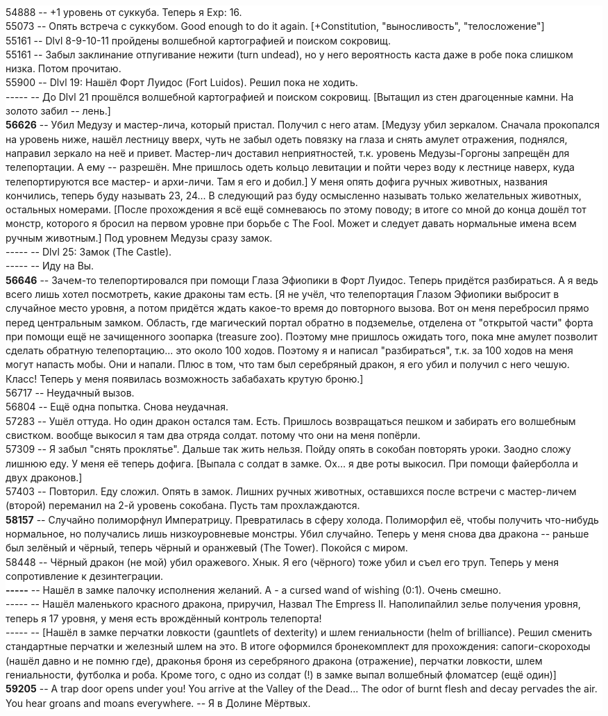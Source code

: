  54888 -- +1 уровень от суккуба. Теперь я Exp: 16.   
 55073 -- Опять встреча с суккубом. Good enough to do it again. [+Constitution, "выносливость", "телосложение"]   
 55161 -- Dlvl 8-9-10-11 пройдены волшебной картографией и поиском сокровищ.   
 55161 -- Забыл заклинание отпугивание нежити (turn undead), но у него вероятность каста даже в робе пока слишком низка. Потом прочитаю.   
 55900 -- Dlvl 19: Нашёл Форт Луидос (Fort Luidos). Решил пока не ходить.   
 ----- -- До Dlvl 21 прошёлся волшебной картографией и поиском сокровищ. [Вытащил из стен драгоценные камни. На золото забил -- лень.]   
  **56626**  -- Убил Медузу и мастер-лича, который пристал. Получил с него атам. [Медузу убил зеркалом. Сначала прокопался на уровень ниже, нашёл лестницу вверх, чуть не забыл одеть повязку на глаза и снять амулет отражения, поднялся, направил зеркало на неё и привет. Мастер-лич доставил неприятностей, т.к. уровень Медузы-Горгоны запрещён для телепортации. А ему -- разрешён. Мне пришлось одеть кольцо левитации и пойти через воду к лестнице наверх, куда телепортируются все мастер- и архи-личи. Там я его и добил.] У меня опять дофига ручных животных, названия кончились, теперь буду называть 23, 24... В следующий раз буду осмысленно называть только желательных животных, остальных номерами. [После прохождения я всё ещё сомневаюсь по этому поводу; в итоге со мной до конца дошёл тот монстр, которого я бросил на первом уровне при борьбе с The Fool. Может и следует давать нормальные имена всем ручным животным.] Под уровнем Медузы сразу замок.   
 ----- -- Dlvl 25: Замок (The Castle).   
 ----- -- Иду на Вы.   
  **56646**  -- Зачем-то телепортировался при помощи Глаза Эфиопики в Форт Луидос. Теперь придётся разбираться. А я ведь всего лишь хотел посмотреть, какие драконы там есть. [Я не учёл, что телепортация Глазом Эфиопики выбросит в случайное место уровня, а потом придётся ждать какое-то время до повторного вызова. Вот он меня перебросил прямо перед центральным замком. Область, где магический портал обратно в подземелье, отделена от "открытой части" форта при помощи ещё не зачищенного зоопарка (treasure zoo). Поэтому мне пришлось ожидать того, пока мне амулет позволит сделать обратную телепортацию... это около 100 ходов. Поэтому я и написал "разбираться", т.к. за 100 ходов на меня могут напасть мобы. Они и напали. Плюс в том, что там был серебряный дракон, я его убил и получил с него чешую. Класс! Теперь у меня появилась возможность забабахать крутую броню.]   
 56717 -- Неудачный вызов.   
 56804 -- Ещё одна попытка. Снова неудачная.   
 57283 -- Ушёл оттуда. Но один дракон остался там. Есть. Пришлось возвращаться пешком и забирать его волшебным свистком. вообще выкосил я там два отряда солдат. потому что они на меня попёрли.   
 57309 -- Я забыл "снять проклятье". Дальше так жить нельзя. Пойду опять в сокобан повторять уроки. Заодно сложу лишнюю еду. У меня её теперь дофига. [Выпала с солдат в замке. Ох... я две роты выкосил. При помощи файерболла и двух драконов.]   
 57403 -- Повторил. Еду сложил. Опять в замок. Лишних ручных животных, оставшихся после встречи с мастер-личем (второй) переманил на 2-й уровень сокобана. Пусть там прохлаждаются.   
  **58157**  -- Случайно полиморфнул Императрицу. Превратилась в сферу холода. Полиморфил её, чтобы получить что-нибудь нормальное, но получались лишь низкоуровневые монстры. Убил случайно. Теперь у меня снова два дракона -- раньше был зелёный и чёрный, теперь чёрный и оранжевый (The Tower). Покойся с миром.   
 58448 -- Чёрный дракон (не мой) убил оражевого. Хнык. Я его (чёрного) тоже убил и съел его труп. Теперь у меня сопротивление к дезинтеграции.   
  **-----**  -- Нашёл в замке палочку исполнения желаний. A - a cursed wand of wishing (0:1). Очень смешно.   
 ----- -- Нашёл маленького красного дракона, приручил, Назвал The Empress II. Наполипайлил зелье получения уровня, теперь я 17 уровня, у меня есть врождённый контроль телепорта!   
 ----- -- [Нашёл в замке перчатки ловкости (gauntlets of dexterity) и шлем гениальности (helm of brilliance). Решил сменить стандартные перчатки и железный шлем на это. В итоге оформился бронекомплект для прохождения: сапоги-скороходы (нашёл давно и не помню где), драконья броня из серебряного дракона (отражение), перчатки ловкости, шлем гениальности, футболка и роба. Кроме того, с одно из солдат (!) в замке выпал волшебный фломатсер (ещё один)]   
  **59205**  -- A trap door opens under you! You arrive at the Valley of the Dead... The odor of burnt flesh and decay pervades the air. You hear groans and moans everywhere. -- Я в Долине Мёртвых.   
   